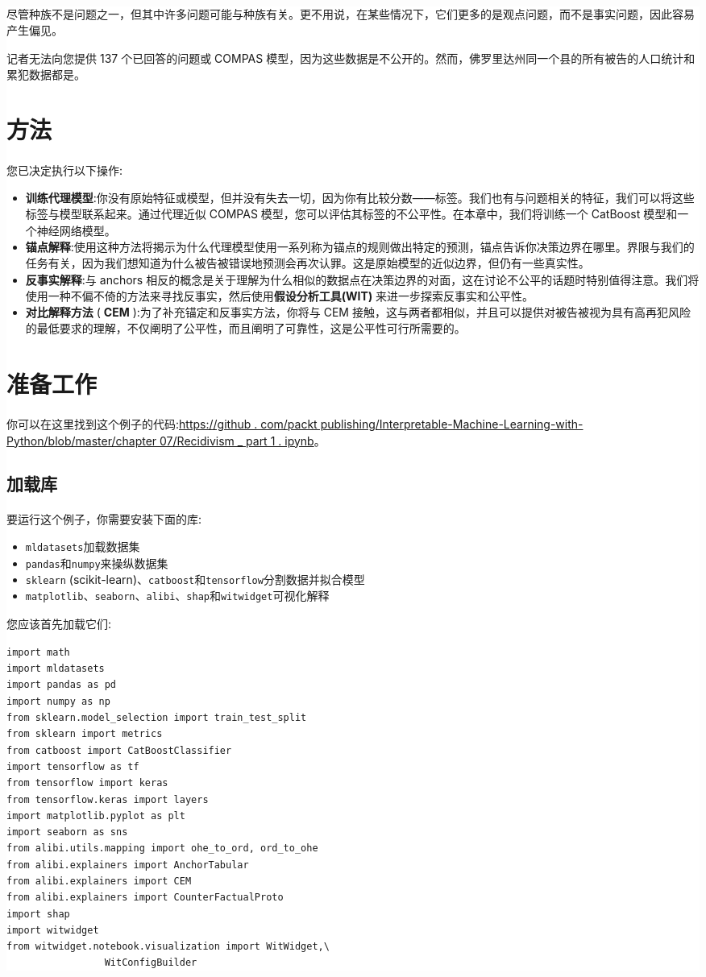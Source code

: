 尽管种族不是问题之一，但其中许多问题可能与种族有关。更不用说，在某些情况下，它们更多的是观点问题，而不是事实问题，因此容易产生偏见。

记者无法向您提供 137 个已回答的问题或 COMPAS 模型，因为这些数据是不公开的。然而，佛罗里达州同一个县的所有被告的人口统计和累犯数据都是。

# 方法

您已决定执行以下操作:

*   **训练代理模型**:你没有原始特征或模型，但并没有失去一切，因为你有比较分数——标签。我们也有与问题相关的特征，我们可以将这些标签与模型联系起来。通过代理近似 COMPAS 模型，您可以评估其标签的不公平性。在本章中，我们将训练一个 CatBoost 模型和一个神经网络模型。
*   **锚点解释**:使用这种方法将揭示为什么代理模型使用一系列称为锚点的规则做出特定的预测，锚点告诉你决策边界在哪里。界限与我们的任务有关，因为我们想知道为什么被告被错误地预测会再次认罪。这是原始模型的近似边界，但仍有一些真实性。
*   **反事实解释**:与 anchors 相反的概念是关于理解为什么相似的数据点在决策边界的对面，这在讨论不公平的话题时特别值得注意。我们将使用一种不偏不倚的方法来寻找反事实，然后使用**假设分析工具(WIT)** 来进一步探索反事实和公平性。
*   **对比解释方法** ( **CEM** ):为了补充锚定和反事实方法，你将与 CEM 接触，这与两者都相似，并且可以提供对被告被视为具有高再犯风险的最低要求的理解，不仅阐明了公平性，而且阐明了可靠性，这是公平性可行所需要的。

# 准备工作

你可以在这里找到这个例子的代码:[https://github . com/packt publishing/Interpretable-Machine-Learning-with-Python/blob/master/chapter 07/Recidivism _ part 1 . ipynb](https://github.com/PacktPublishing/Interpretable-Machine-Learning-with-Python/blob/master/Chapter07/Recidivism_part1.ipynb)。

## 加载库

要运行这个例子，你需要安装下面的库:

*   `mldatasets`加载数据集
*   `pandas`和`numpy`来操纵数据集
*   `sklearn` (scikit-learn)、`catboost`和`tensorflow`分割数据并拟合模型
*   `matplotlib`、`seaborn`、`alibi`、`shap`和`witwidget`可视化解释

您应该首先加载它们:

```
import math
import mldatasets
import pandas as pd
import numpy as np
from sklearn.model_selection import train_test_split
from sklearn import metrics
from catboost import CatBoostClassifier
import tensorflow as tf
from tensorflow import keras
from tensorflow.keras import layers
import matplotlib.pyplot as plt
import seaborn as sns
from alibi.utils.mapping import ohe_to_ord, ord_to_ohe
from alibi.explainers import AnchorTabular
from alibi.explainers import CEM
from alibi.explainers import CounterFactualProto
import shap
import witwidget
from witwidget.notebook.visualization import WitWidget,\
                 WitConfigBuilder
```
